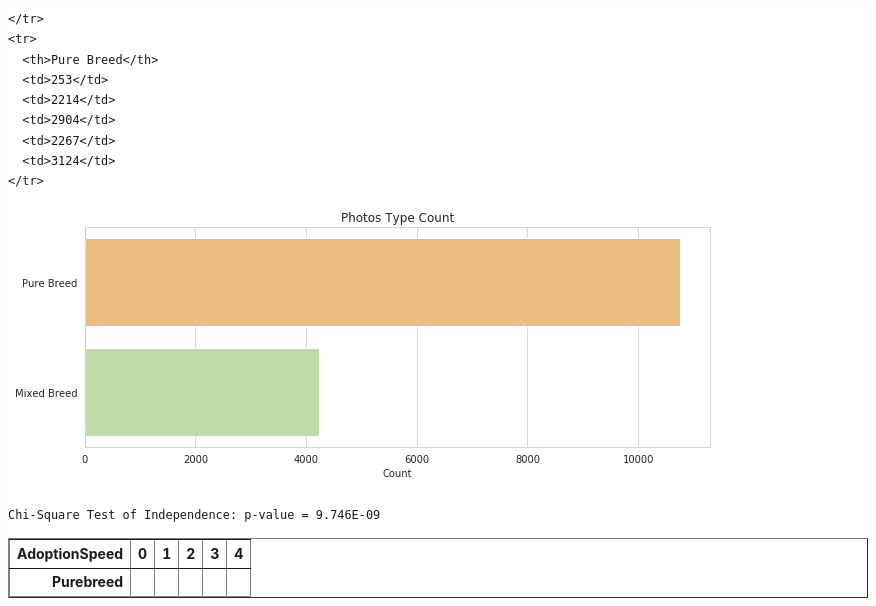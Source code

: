    </tr>
    <tr>
      <th>Pure Breed</th>
      <td>253</td>
      <td>2214</td>
      <td>2904</td>
      <td>2267</td>
      <td>3124</td>
    </tr>
  </tbody>
</table>
</div>



![png](Images/output_43_2.png)


    Chi-Square Test of Independence: p-value = 9.746E-09



<div>
<style scoped>
    .dataframe tbody tr th:only-of-type {
        vertical-align: middle;
    }

    .dataframe tbody tr th {
        vertical-align: top;
    }

    .dataframe thead th {
        text-align: right;
    }
</style>
<table border="1" class="dataframe">
  <thead>
    <tr style="text-align: right;">
      <th>AdoptionSpeed</th>
      <th>0</th>
      <th>1</th>
      <th>2</th>
      <th>3</th>
      <th>4</th>
    </tr>
    <tr>
      <th>Purebreed</th>
      <th></th>
      <th></th>
      <th></th>
      <th></th>
      <th></th>